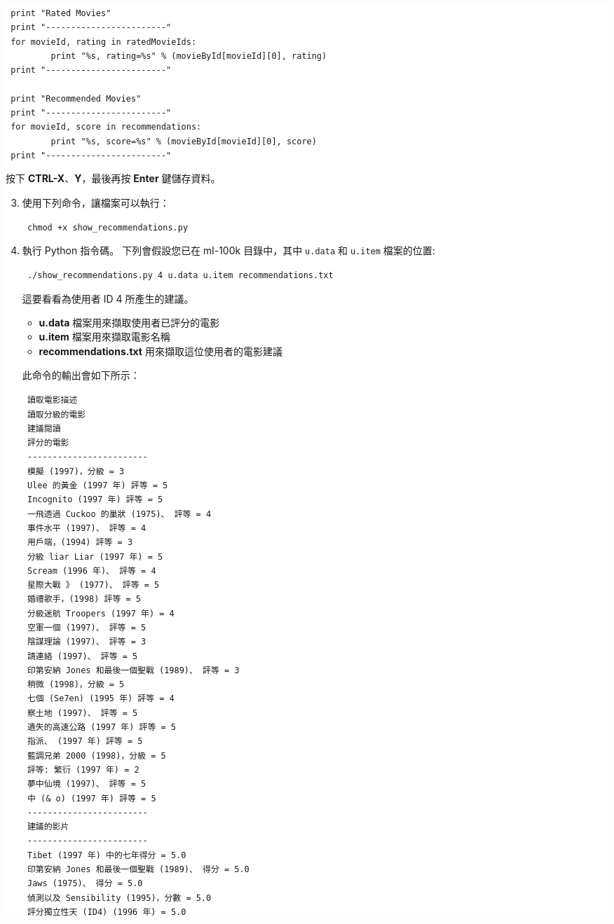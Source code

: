      print "Rated Movies"
     print "------------------------"
     for movieId, rating in ratedMovieIds:
             print "%s, rating=%s" % (movieById[movieId][0], rating)
     print "------------------------"
    
     print "Recommended Movies"
     print "------------------------"
     for movieId, score in recommendations:
             print "%s, score=%s" % (movieById[movieId][0], score)
     print "------------------------"

 按下 **CTRL-X**、**Y**，最後再按 **Enter** 鍵儲存資料。

3. 使用下列命令，讓檔案可以執行：

        chmod +x show_recommendations.py

4. 執行 Python 指令碼。 下列會假設您已在 ml-100k 目錄中，其中 `u.data` 和 `u.item` 檔案的位置:

        ./show_recommendations.py 4 u.data u.item recommendations.txt

    這要看看為使用者 ID 4 所產生的建議。

    * **u.data** 檔案用來擷取使用者已評分的電影
    * **u.item** 檔案用來擷取電影名稱
    * **recommendations.txt** 用來擷取這位使用者的電影建議

    此命令的輸出會如下所示：

        讀取電影描述
        讀取分級的電影
        建議閱讀
        評分的電影
        ------------------------
        模擬 (1997)，分級 = 3
        Ulee 的黃金 (1997 年) 評等 = 5
        Incognito (1997 年) 評等 = 5
        一飛透過 Cuckoo 的巢狀 (1975)、 評等 = 4
        事件水平 (1997)、 評等 = 4
        用戶端，(1994) 評等 = 3
        分級 liar Liar (1997 年) = 5
        Scream (1996 年)、 評等 = 4
        星際大戰 》 (1977)、 評等 = 5
        婚禮歌手，(1998) 評等 = 5
        分級迷航 Troopers (1997 年) = 4
        空軍一個 (1997)、 評等 = 5
        陰謀理論 (1997)、 評等 = 3
        請連絡 (1997)、 評等 = 5
        印第安納 Jones 和最後一個聖戰 (1989)、 評等 = 3
        稍微 (1998)，分級 = 5
        七個 (Se7en) (1995 年) 評等 = 4
        察土地 (1997)、 評等 = 5
        遺失的高速公路 (1997 年) 評等 = 5
        指派、 (1997 年) 評等 = 5
        藍調兄弟 2000 (1998)，分級 = 5
        評等: 繁衍 (1997 年) = 2
        夢中仙境 (1997)、 評等 = 5
        中 (& o) (1997 年) 評等 = 5
        ------------------------
        建議的影片
        ------------------------
        Tibet (1997 年) 中的七年得分 = 5.0
        印第安納 Jones 和最後一個聖戰 (1989)、 得分 = 5.0
        Jaws (1975)、 得分 = 5.0
        偵測以及 Sensibility (1995)，分數 = 5.0
        評分獨立性天 (ID4) (1996 年) = 5.0

[build]: http://mahout.apache.org/developers/buildingmahout.html 
[movielens]: http://grouplens.org/datasets/movielens/ 
[100k]: http://files.grouplens.org/datasets/movielens/ml-100k.zip 
[getstarted]: hdinsight-hadoop-linux-tutorial-get-started.md 
[upload]: hdinsight-upload-data.md 
[ml]: http://en.wikipedia.org/wiki/Machine_learning 
[forest]: http://en.wikipedia.org/wiki/Random_forest 
[management]: https://manage.windowsazure.com/ 
[enableremote]: ./media/hdinsight-mahout/enableremote.png 
[connect]: ./media/hdinsight-mahout/connect.png 
[hadoopcli]: ./media/hdinsight-mahout/hadoopcli.png 
[tools]: https://github.com/Blackmist/hdinsight-tools 